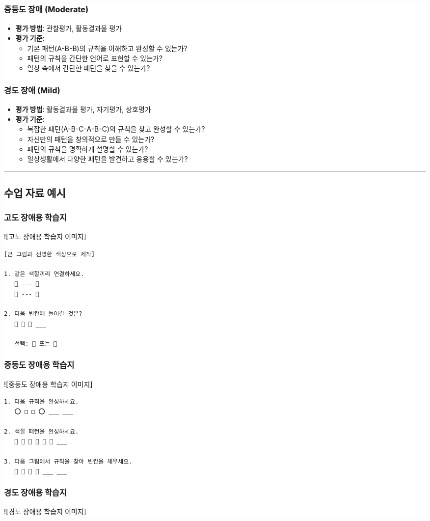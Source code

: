 ### 중등도 장애 (Moderate)
- **평가 방법**: 관찰평가, 활동결과물 평가
- **평가 기준**:
  - 기본 패턴(A-B-B)의 규칙을 이해하고 완성할 수 있는가?
  - 패턴의 규칙을 간단한 언어로 표현할 수 있는가?
  - 일상 속에서 간단한 패턴을 찾을 수 있는가?

### 경도 장애 (Mild)
- **평가 방법**: 활동결과물 평가, 자기평가, 상호평가
- **평가 기준**:
  - 복잡한 패턴(A-B-C-A-B-C)의 규칙을 찾고 완성할 수 있는가?
  - 자신만의 패턴을 창의적으로 만들 수 있는가?
  - 패턴의 규칙을 명확하게 설명할 수 있는가?
  - 일상생활에서 다양한 패턴을 발견하고 응용할 수 있는가?

---

## 수업 자료 예시

### 고도 장애용 학습지
![고도 장애용 학습지 이미지]

```
[큰 그림과 선명한 색상으로 제작]

1. 같은 색깔끼리 연결하세요.
   🔴 --- 🔴
   🔵 --- 🔵

2. 다음 빈칸에 들어갈 것은?
   🔴 🔵 🔴 ___
   
   선택: 🔴 또는 🔵
```

### 중등도 장애용 학습지
![중등도 장애용 학습지 이미지]

```
1. 다음 규칙을 완성하세요.
   ⭕ □ □ ⭕ ___ ___

2. 색깔 패턴을 완성하세요.
   🔴 🔵 🔵 🔴 🔵 🔵 ___

3. 다음 그림에서 규칙을 찾아 빈칸을 채우세요.
   🍎 🍌 🍌 🍎 ___ ___
```

### 경도 장애용 학습지
![경도 장애용 학습지 이미지]
